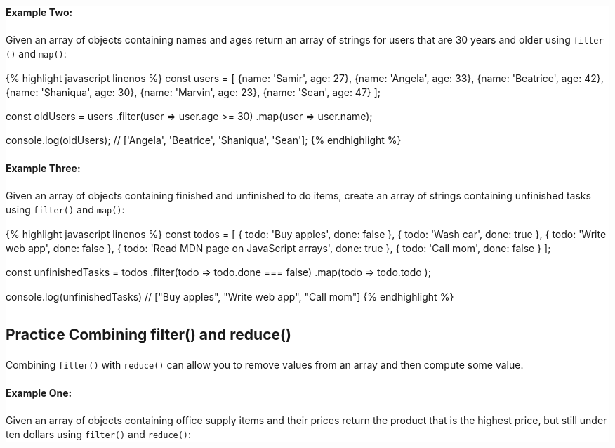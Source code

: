 #### Example Two:

Given an array of objects containing names and ages return an array of strings for users that are 30 years and older using `filter()` and `map()`:

{% highlight javascript linenos %}
const users = [
  {name: 'Samir', age: 27},
  {name: 'Angela', age: 33},
  {name: 'Beatrice', age: 42},
  {name: 'Shaniqua', age: 30},
  {name: 'Marvin', age: 23},
  {name: 'Sean', age: 47}
];

const oldUsers = users
  .filter(user => user.age >= 30)
  .map(user => user.name);

console.log(oldUsers);
// ['Angela', 'Beatrice', 'Shaniqua', 'Sean'];
{% endhighlight %}

#### Example Three:

Given an array of objects containing finished and unfinished to do items, create an array of strings containing unfinished tasks using `filter()` and `map()`:

{% highlight javascript linenos %}
const todos = [
  { todo: 'Buy apples', done: false },
  { todo: 'Wash car', done: true },
  { todo: 'Write web app', done: false },
  { todo: 'Read MDN page on JavaScript arrays', done: true },
  { todo: 'Call mom', done: false }
];

const unfinishedTasks = todos
  .filter(todo => todo.done === false)
  .map(todo => todo.todo );

console.log(unfinishedTasks)
// ["Buy apples", "Write web app", "Call mom"]
{% endhighlight %}

## Practice Combining filter() and reduce()

Combining `filter()` with `reduce()` can allow you to remove values from an array and then compute some value.

#### Example One:

Given an array of objects containing office supply items and their prices return the product that is the highest price, but still under ten dollars using `filter()` and `reduce()`:
